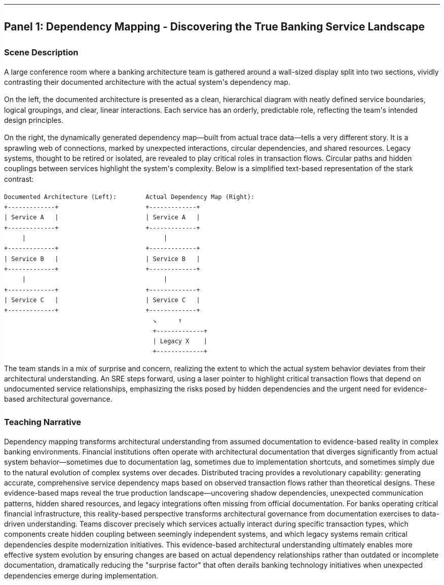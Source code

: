 ______________________________________________________________________

## Panel 1: Dependency Mapping - Discovering the True Banking Service Landscape

### Scene Description

A large conference room where a banking architecture team is gathered around a wall-sized display split into two sections, vividly contrasting their documented architecture with the actual system's dependency map.

On the left, the documented architecture is presented as a clean, hierarchical diagram with neatly defined service boundaries, logical groupings, and clear, linear interactions. Each service has an orderly, predictable role, reflecting the team's intended design principles.

On the right, the dynamically generated dependency map—built from actual trace data—tells a very different story. It is a sprawling web of connections, marked by unexpected interactions, circular dependencies, and shared resources. Legacy systems, thought to be retired or isolated, are revealed to play critical roles in transaction flows. Circular paths and hidden couplings between services highlight the system's complexity. Below is a simplified text-based representation of the stark contrast:

```
Documented Architecture (Left):        Actual Dependency Map (Right):
+-------------+                        +-------------+
| Service A   |                        | Service A   |
+-------------+                        +-------------+
     |                                      |    
+-------------+                        +-------------+
| Service B   |                        | Service B   |
+-------------+                        +-------------+
     |                                      |    
+-------------+                        +-------------+ 
| Service C   |                        | Service C   |
+-------------+                        +-------------+
                                         ↘      ↑
                                         +-------------+
                                         | Legacy X    |
                                         +-------------+
```

The team stands in a mix of surprise and concern, realizing the extent to which the actual system behavior deviates from their architectural understanding. An SRE steps forward, using a laser pointer to highlight critical transaction flows that depend on undocumented service relationships, emphasizing the risks posed by hidden dependencies and the urgent need for evidence-based architectural governance.

### Teaching Narrative

Dependency mapping transforms architectural understanding from assumed documentation to evidence-based reality in complex banking environments. Financial institutions often operate with architectural documentation that diverges significantly from actual system behavior—sometimes due to documentation lag, sometimes due to implementation shortcuts, and sometimes simply due to the natural evolution of complex systems over decades. Distributed tracing provides a revolutionary capability: generating accurate, comprehensive service dependency maps based on observed transaction flows rather than theoretical designs. These evidence-based maps reveal the true production landscape—uncovering shadow dependencies, unexpected communication patterns, hidden shared resources, and legacy integrations often missing from official documentation. For banks operating critical financial infrastructure, this reality-based perspective transforms architectural governance from documentation exercises to data-driven understanding. Teams discover precisely which services actually interact during specific transaction types, which components create hidden coupling between seemingly independent systems, and which legacy systems remain critical dependencies despite modernization initiatives. This evidence-based architectural understanding ultimately enables more effective system evolution by ensuring changes are based on actual dependency relationships rather than outdated or incomplete documentation, dramatically reducing the "surprise factor" that often derails banking technology initiatives when unexpected dependencies emerge during implementation.
